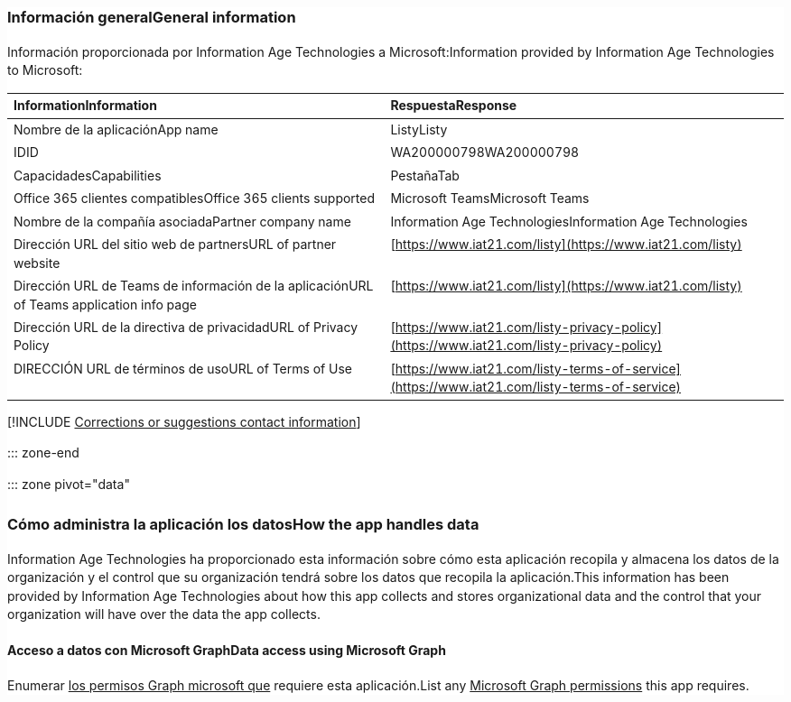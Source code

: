 ### <a name="general-information"></a><span data-ttu-id="36e2c-107">Información general</span><span class="sxs-lookup"><span data-stu-id="36e2c-107">General information</span></span>

<span data-ttu-id="36e2c-108">Información proporcionada por Information Age Technologies a Microsoft:</span><span class="sxs-lookup"><span data-stu-id="36e2c-108">Information provided by Information Age Technologies to Microsoft:</span></span>

| <span data-ttu-id="36e2c-109">**Information**</span><span class="sxs-lookup"><span data-stu-id="36e2c-109">**Information**</span></span> | <span data-ttu-id="36e2c-110">**Respuesta**</span><span class="sxs-lookup"><span data-stu-id="36e2c-110">**Response**</span></span> |
|:----------------|:-------------|
| <span data-ttu-id="36e2c-111">Nombre de la aplicación</span><span class="sxs-lookup"><span data-stu-id="36e2c-111">App name</span></span> | <span data-ttu-id="36e2c-112">Listy</span><span class="sxs-lookup"><span data-stu-id="36e2c-112">Listy</span></span> |
| <span data-ttu-id="36e2c-113">ID</span><span class="sxs-lookup"><span data-stu-id="36e2c-113">ID</span></span> | <span data-ttu-id="36e2c-114">WA200000798</span><span class="sxs-lookup"><span data-stu-id="36e2c-114">WA200000798</span></span> |
| <span data-ttu-id="36e2c-115">Capacidades</span><span class="sxs-lookup"><span data-stu-id="36e2c-115">Capabilities</span></span> | <span data-ttu-id="36e2c-116">Pestaña</span><span class="sxs-lookup"><span data-stu-id="36e2c-116">Tab</span></span> |
| <span data-ttu-id="36e2c-117">Office 365 clientes compatibles</span><span class="sxs-lookup"><span data-stu-id="36e2c-117">Office 365 clients supported</span></span> | <span data-ttu-id="36e2c-118">Microsoft Teams</span><span class="sxs-lookup"><span data-stu-id="36e2c-118">Microsoft Teams</span></span> |
| <span data-ttu-id="36e2c-119">Nombre de la compañía asociada</span><span class="sxs-lookup"><span data-stu-id="36e2c-119">Partner company name</span></span> | <span data-ttu-id="36e2c-120">Information Age Technologies</span><span class="sxs-lookup"><span data-stu-id="36e2c-120">Information Age Technologies</span></span> |
| <span data-ttu-id="36e2c-121">Dirección URL del sitio web de partners</span><span class="sxs-lookup"><span data-stu-id="36e2c-121">URL of partner website</span></span> | [https://www.iat21.com/listy](https://www.iat21.com/listy) |
| <span data-ttu-id="36e2c-122">Dirección URL de Teams de información de la aplicación</span><span class="sxs-lookup"><span data-stu-id="36e2c-122">URL of Teams application info page</span></span> | [https://www.iat21.com/listy](https://www.iat21.com/listy) |
| <span data-ttu-id="36e2c-123">Dirección URL de la directiva de privacidad</span><span class="sxs-lookup"><span data-stu-id="36e2c-123">URL of Privacy Policy</span></span> | [https://www.iat21.com/listy-privacy-policy](https://www.iat21.com/listy-privacy-policy) |
| <span data-ttu-id="36e2c-124">DIRECCIÓN URL de términos de uso</span><span class="sxs-lookup"><span data-stu-id="36e2c-124">URL of Terms of Use</span></span> | [https://www.iat21.com/listy-terms-of-service](https://www.iat21.com/listy-terms-of-service) |

 [!INCLUDE [Corrections or suggestions contact information](../includes/corrections-or-suggestions.md)]

::: zone-end

::: zone pivot="data"

### <a name="how-the-app-handles-data"></a><span data-ttu-id="36e2c-125">Cómo administra la aplicación los datos</span><span class="sxs-lookup"><span data-stu-id="36e2c-125">How the app handles data</span></span>

<span data-ttu-id="36e2c-126">Information Age Technologies ha proporcionado esta información sobre cómo esta aplicación recopila y almacena los datos de la organización y el control que su organización tendrá sobre los datos que recopila la aplicación.</span><span class="sxs-lookup"><span data-stu-id="36e2c-126">This information has been provided by Information Age Technologies about how this app collects and stores organizational data and the control that your organization will have over the data the app collects.</span></span>

#### <a name="data-access-using-microsoft-graph"></a><span data-ttu-id="36e2c-127">Acceso a datos con Microsoft Graph</span><span class="sxs-lookup"><span data-stu-id="36e2c-127">Data access using Microsoft Graph</span></span>

<span data-ttu-id="36e2c-128">Enumerar [los permisos Graph microsoft que](https://docs.microsoft.com/graph/permissions-reference) requiere esta aplicación.</span><span class="sxs-lookup"><span data-stu-id="36e2c-128">List any [Microsoft Graph permissions](https://docs.microsoft.com/graph/permissions-reference) this app requires.</span></span>
